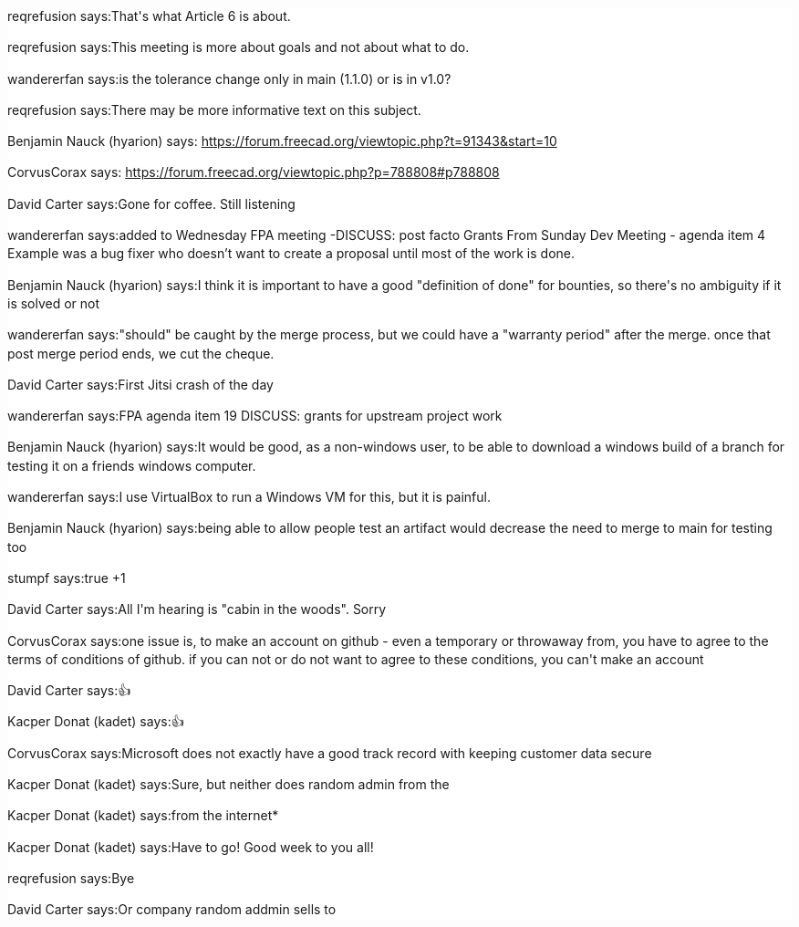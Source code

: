 reqrefusion says:That's what Article 6 is about. 

reqrefusion says:This meeting is more about goals and not about what to do. 

wandererfan says:is the tolerance change only in main (1.1.0) or is in v1.0? 

reqrefusion says:There may be more informative text on this subject. 

Benjamin Nauck (hyarion) says:
https://forum.freecad.org/viewtopic.php?t=91343&start=10

CorvusCorax says:
https://forum.freecad.org/viewtopic.php?p=788808#p788808

David Carter says:Gone for coffee. Still listening 

wandererfan says:added to Wednesday FPA meeting -DISCUSS: post facto Grants 
From Sunday Dev Meeting - agenda item 4
Example was a bug fixer who doesn’t want to create a proposal until most of the work is done. 

Benjamin Nauck (hyarion) says:I think it is important to have a good "definition of done" for bounties, so there's no ambiguity if it is solved or not 

wandererfan says:"should" be caught by the merge process, but we could have a "warranty period" after the merge.  once that post merge period ends, we cut the cheque. 

David Carter says:First Jitsi crash of the day 

wandererfan says:FPA agenda item 19 DISCUSS: grants for upstream project work 

Benjamin Nauck (hyarion) says:It would be good, as a non-windows user, to be able to download a windows build of a branch for testing it on a friends windows computer. 

wandererfan says:I use VirtualBox to run a Windows VM for this, but it is painful. 

Benjamin Nauck (hyarion) says:being able to allow people test an artifact would decrease the need to merge to main for testing too 

stumpf says:true +1 

David Carter says:All I'm hearing is "cabin in the woods". Sorry 

CorvusCorax says:one issue is, to make an account on github - even a temporary or throwaway from, you have to agree to the terms of conditions of github. if you can not or do not want to agree to these conditions, you can't make an account 

David Carter says:👍 

Kacper Donat (kadet) says:👍 

CorvusCorax says:Microsoft does not exactly have a good track record with keeping customer data secure 

Kacper Donat (kadet) says:Sure, but neither does random admin from the 

Kacper Donat (kadet) says:from the internet* 

Kacper Donat (kadet) says:Have to go! Good week to you all! 

reqrefusion says:Bye 

David Carter says:Or company random addmin sells to 
